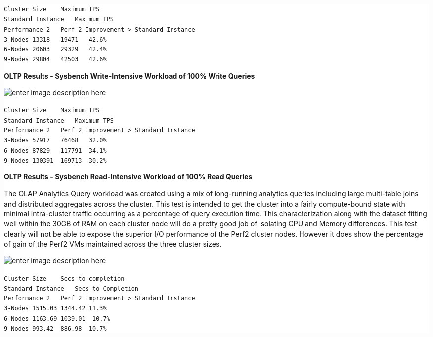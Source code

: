 








```
Cluster Size    Maximum TPS
Standard Instance   Maximum TPS
Performance 2   Perf 2 Improvement > Standard Instance
3-Nodes 13318   19471   42.6%
6-Nodes 20603   29329   42.4%
9-Nodes 29804   42503   42.6%
```


**OLTP Results - Sysbench Write-Intensive Workload of 100% Write Queries**



![enter image description here][5]







```
Cluster Size    Maximum TPS
Standard Instance   Maximum TPS
Performance 2   Perf 2 Improvement > Standard Instance
3-Nodes 57917   76468   32.0%
6-Nodes 87829   117791  34.1%
9-Nodes 130391  169713  30.2%
```


**OLTP Results - Sysbench Read-Intensive Workload of 100% Read Queries**




The OLAP Analytics Query workload was created using a mix of long-running analytics queries including large multi-table joins and distributed aggregates across the cluster. This test is intended to get the cluster into a fairly compute-bound state with minimal intra-cluster traffic occurring as a percentage of query execution time. This characterization along with the dataset fitting well within the 30GB of RAM on each cluster node will do a pretty good job of isolating CPU and Memory differences.  This test clearly will not be able to expose the superior I/O performance of the Perf2 cluster nodes.  However it does show the percentage of gain of the Perf2 VMs maintained across the three cluster sizes.



 ![enter image description here][6]


```
Cluster Size    Secs to completion
Standard Instance   Secs to Completion
Performance 2   Perf 2 Improvement > Standard Instance
3-Nodes 1515.03 1344.42 11.3%
6-Nodes 1163.69 1039.01  10.7%
9-Nodes 993.42  886.98  10.7%
```


  [1]: http://d2793c225face3f00d0b-0c03021b939a680b5f64562de26e5c4f.r83.cf1.rackcdn.com/Flavor.png
  [2]: http://d2793c225face3f00d0b-0c03021b939a680b5f64562de26e5c4f.r83.cf1.rackcdn.com/flavorII.png
  [3]: http://d2793c225face3f00d0b-0c03021b939a680b5f64562de26e5c4f.r83.cf1.rackcdn.com/OLTP.png
  [4]: http://d2793c225face3f00d0b-0c03021b939a680b5f64562de26e5c4f.r83.cf1.rackcdn.com/OLTP%20II.png
  [5]: http://d2793c225face3f00d0b-0c03021b939a680b5f64562de26e5c4f.r83.cf1.rackcdn.com/OLTP%20III.png
  [6]: http://d2793c225face3f00d0b-0c03021b939a680b5f64562de26e5c4f.r83.cf1.rackcdn.com/OLTP%20IV.png